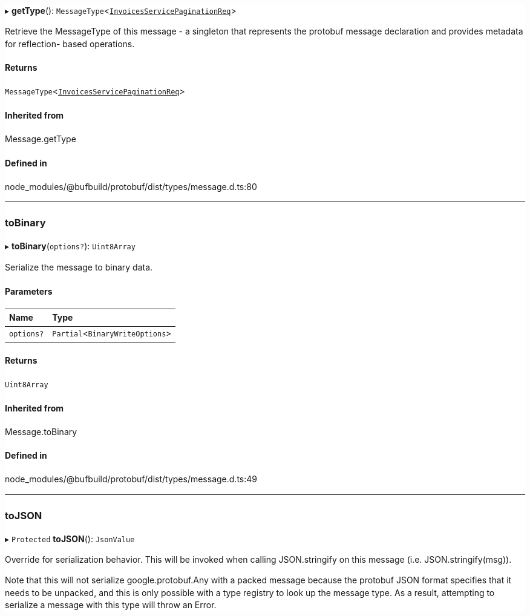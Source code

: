▸ **getType**(): `MessageType`<[`InvoicesServicePaginationReq`](InvoicesServicePaginationReq.md)\>

Retrieve the MessageType of this message - a singleton that represents
the protobuf message declaration and provides metadata for reflection-
based operations.

#### Returns

`MessageType`<[`InvoicesServicePaginationReq`](InvoicesServicePaginationReq.md)\>

#### Inherited from

Message.getType

#### Defined in

node_modules/@bufbuild/protobuf/dist/types/message.d.ts:80

___

### toBinary

▸ **toBinary**(`options?`): `Uint8Array`

Serialize the message to binary data.

#### Parameters

| Name | Type |
| :------ | :------ |
| `options?` | `Partial`<`BinaryWriteOptions`\> |

#### Returns

`Uint8Array`

#### Inherited from

Message.toBinary

#### Defined in

node_modules/@bufbuild/protobuf/dist/types/message.d.ts:49

___

### toJSON

▸ `Protected` **toJSON**(): `JsonValue`

Override for serialization behavior. This will be invoked when calling
JSON.stringify on this message (i.e. JSON.stringify(msg)).

Note that this will not serialize google.protobuf.Any with a packed
message because the protobuf JSON format specifies that it needs to be
unpacked, and this is only possible with a type registry to look up the
message type.  As a result, attempting to serialize a message with this
type will throw an Error.
